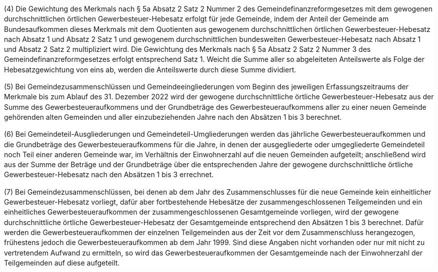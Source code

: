 (4) Die Gewichtung des Merkmals nach § 5a Absatz 2 Satz 2 Nummer 2 des
Gemeindefinanzreformgesetzes mit dem gewogenen durchschnittlichen
örtlichen Gewerbesteuer-Hebesatz erfolgt für jede Gemeinde, indem der
Anteil der Gemeinde am Bundesaufkommen dieses Merkmals mit dem
Quotienten aus gewogenem durchschnittlichen örtlichen
Gewerbesteuer-Hebesatz nach Absatz 1 und Absatz 2 Satz 1 und gewogenem
durchschnittlichen bundesweiten Gewerbesteuer-Hebesatz nach Absatz 1 und
Absatz 2 Satz 2 multipliziert wird. Die Gewichtung des Merkmals nach §
5a Absatz 2 Satz 2 Nummer 3 des Gemeindefinanzreformgesetzes erfolgt
entsprechend Satz 1. Weicht die Summe aller so abgeleiteten Anteilswerte
als Folge der Hebesatzgewichtung von eins ab, werden die Anteilswerte
durch diese Summe dividiert.

</div>

<div class="jurAbsatz">

(5) Bei Gemeindezusammenschlüssen und Gemeindeeingliederungen vom Beginn
des jeweiligen Erfassungszeitraums der Merkmale bis zum Ablauf des 31.
Dezember 2022 wird der gewogene durchschnittliche örtliche
Gewerbesteuer-Hebesatz aus der Summe des Gewerbesteueraufkommens und der
Grundbeträge des Gewerbesteueraufkommens aller zu einer neuen Gemeinde
gehörenden alten Gemeinden und aller einzubeziehenden Jahre nach den
Absätzen 1 bis 3 berechnet.

</div>

<div class="jurAbsatz">

(6) Bei Gemeindeteil-Ausgliederungen und Gemeindeteil-Umgliederungen
werden das jährliche Gewerbesteueraufkommen und die Grundbeträge des
Gewerbesteueraufkommens für die Jahre, in denen der ausgegliederte oder
umgegliederte Gemeindeteil noch Teil einer anderen Gemeinde war, im
Verhältnis der Einwohnerzahl auf die neuen Gemeinden aufgeteilt;
anschließend wird aus der Summe der Beträge und der Grundbeträge über
die entsprechenden Jahre der gewogene durchschnittliche örtliche
Gewerbesteuer-Hebesatz nach den Absätzen 1 bis 3 errechnet.

</div>

<div class="jurAbsatz">

(7) Bei Gemeindezusammenschlüssen, bei denen ab dem Jahr des
Zusammenschlusses für die neue Gemeinde kein einheitlicher
Gewerbesteuer-Hebesatz vorliegt, dafür aber fortbestehende Hebesätze der
zusammengeschlossenen Teilgemeinden und ein einheitliches
Gewerbesteueraufkommen der zusammengeschlossenen Gesamtgemeinde
vorliegen, wird der gewogene durchschnittliche örtliche
Gewerbesteuer-Hebesatz der Gesamtgemeinde entsprechend den Absätzen 1
bis 3 berechnet. Dafür werden die Gewerbesteueraufkommen der einzelnen
Teilgemeinden aus der Zeit vor dem Zusammenschluss herangezogen,
frühestens jedoch die Gewerbesteueraufkommen ab dem Jahr 1999. Sind
diese Angaben nicht vorhanden oder nur mit nicht zu vertretendem Aufwand
zu ermitteln, so wird das Gewerbesteueraufkommen der Gesamtgemeinde nach
der Einwohnerzahl der Teilgemeinden auf diese aufgeteilt.
